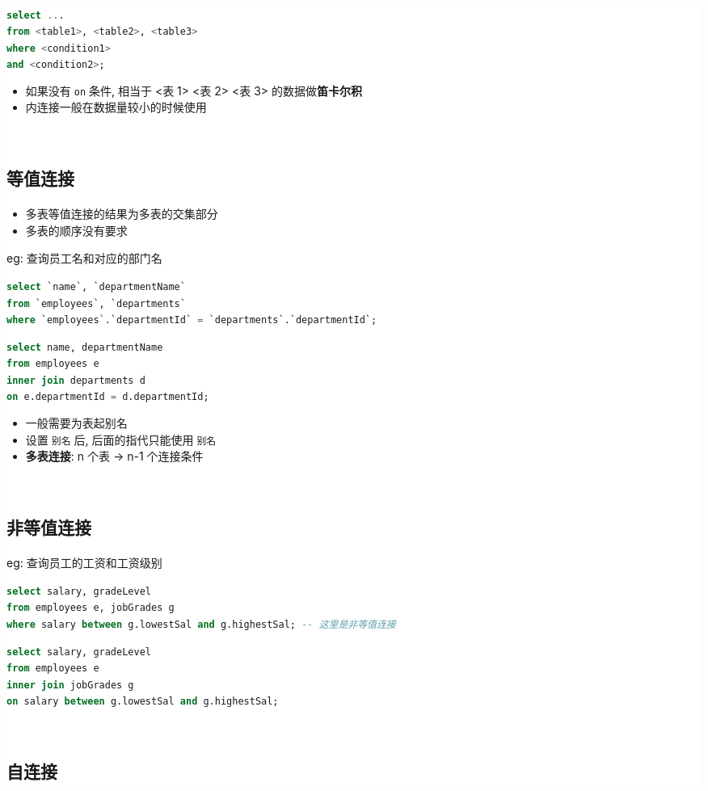 ```sql
select ...
from <table1>, <table2>, <table3>
where <condition1>
and <condition2>;
```

-   如果没有 `on` 条件, 相当于 <表 1> <表 2> <表 3> 的数据做**笛卡尔积**
-   内连接一般在数据量较小的时候使用

<br>

## 等值连接

-   多表等值连接的结果为多表的交集部分
-   多表的顺序没有要求

eg: 查询员工名和对应的部门名

```sql
select `name`, `departmentName`
from `employees`, `departments`
where `employees`.`departmentId` = `departments`.`departmentId`;
```

```sql
select name, departmentName
from employees e
inner join departments d
on e.departmentId = d.departmentId;
```

-   一般需要为表起别名
-   设置 `别名` 后, 后面的指代只能使用 `别名`
-   **多表连接**: n 个表 → n-1 个连接条件

<br>

## 非等值连接

eg: 查询员工的工资和工资级别

```sql
select salary, gradeLevel
from employees e, jobGrades g
where salary between g.lowestSal and g.highestSal; -- 这里是非等值连接
```

```sql
select salary, gradeLevel
from employees e
inner join jobGrades g
on salary between g.lowestSal and g.highestSal;
```

<br>

## 自连接
